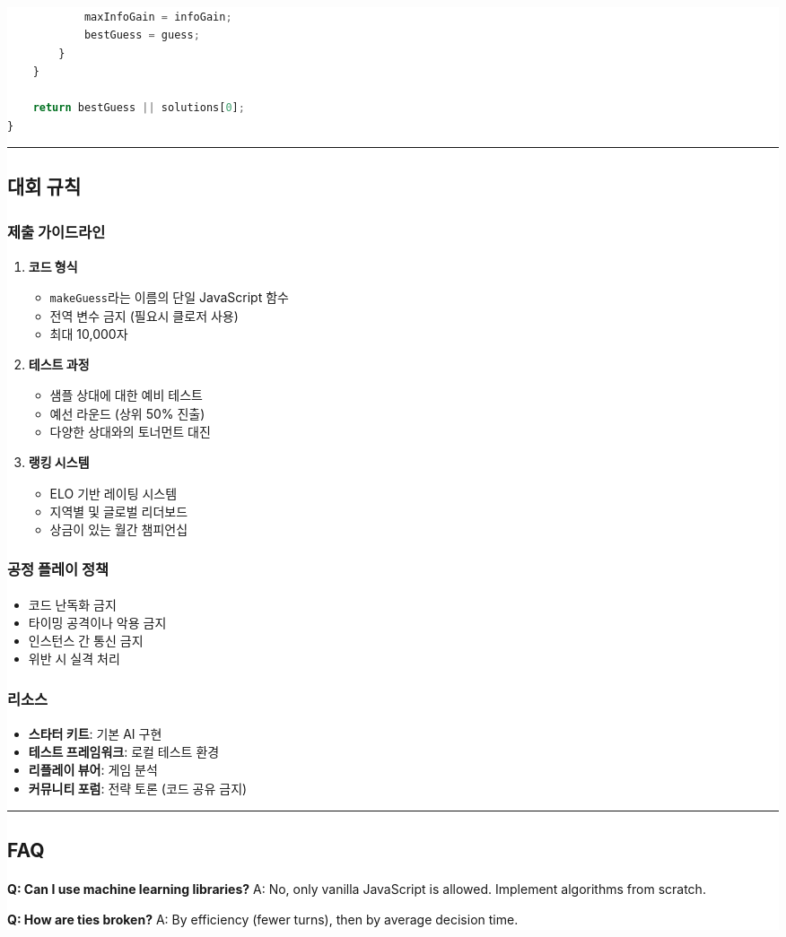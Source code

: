 ```javascript
            maxInfoGain = infoGain;
            bestGuess = guess;
        }
    }
    
    return bestGuess || solutions[0];
}
```

---

## 대회 규칙

### 제출 가이드라인

1. **코드 형식**
   - `makeGuess`라는 이름의 단일 JavaScript 함수
   - 전역 변수 금지 (필요시 클로저 사용)
   - 최대 10,000자

2. **테스트 과정**
   - 샘플 상대에 대한 예비 테스트
   - 예선 라운드 (상위 50% 진출)
   - 다양한 상대와의 토너먼트 대진

3. **랭킹 시스템**
   - ELO 기반 레이팅 시스템
   - 지역별 및 글로벌 리더보드
   - 상금이 있는 월간 챔피언십

### 공정 플레이 정책

- 코드 난독화 금지
- 타이밍 공격이나 악용 금지
- 인스턴스 간 통신 금지
- 위반 시 실격 처리

### 리소스

- **스타터 키트**: 기본 AI 구현
- **테스트 프레임워크**: 로컬 테스트 환경
- **리플레이 뷰어**: 게임 분석
- **커뮤니티 포럼**: 전략 토론 (코드 공유 금지)

---

## FAQ

**Q: Can I use machine learning libraries?**
A: No, only vanilla JavaScript is allowed. Implement algorithms from scratch.

**Q: How are ties broken?**
A: By efficiency (fewer turns), then by average decision time.
